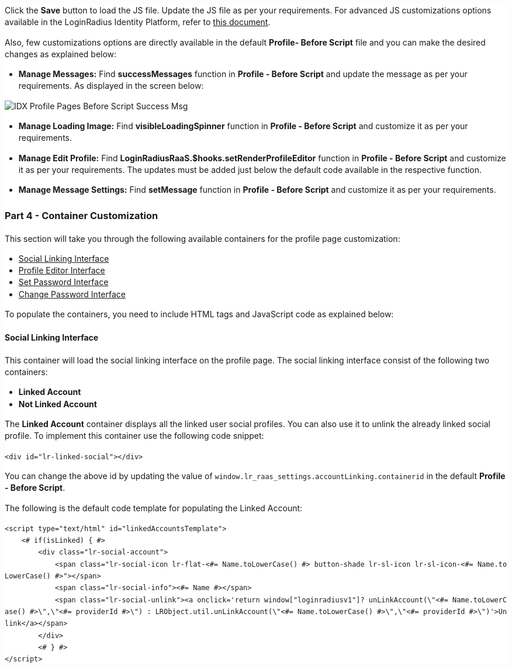 Click the **Save** button to load the JS file. Update the JS file as per your requirements. For advanced JS customizations options available in the LoginRadius Identity Platform, refer to [this document](https://www.loginradius.com/docshttps://api/v2/user-registration/advanced-customization).

Also, few customizations options are directly available in the default **Profile- Before Script** file and you can make the desired changes as explained below:

- **Manage Messages:** Find **successMessages** function in **Profile - Before Script** and update the message as per your requirements. As displayed in the screen below:

![IDX Profile Pages Before Script Success Msg](https:/https://apidocs.lrcontent.com/images/14--IDX-Profile-Pages-Before-Script-Success-Msg_159246302664fa03617.06726614.png "IDX Profile Pages Before Script Success Msg")

- **Manage  Loading Image:** Find **visibleLoadingSpinner** function in **Profile - Before Script** and customize it as per your requirements.

- **Manage Edit Profile:** Find **LoginRadiusRaaS.\$hooks.setRenderProfileEditor** function in **Profile - Before Script** and customize it as per your requirements.  The updates must be added just below the default code available in the respective function.

- **Manage Message Settings:** Find **setMessage** function in **Profile - Before Script** and customize it as per your requirements.

### Part 4 - Container Customization

This section will take you through the following available containers for the profile page customization:

- [Social Linking Interface](#sociallinkinginterface17)
- [Profile Editor Interface](#profileeditorinterface18)
- [Set Password Interface](#setpasswordinterface19)
- [Change Password Interface](#changepasswordinterface20)

To populate the containers, you need to include HTML tags and JavaScript code as explained below:

#### Social Linking Interface

This container will load the social linking interface on the profile page. The social linking interface consist of the following two containers:

- **Linked Account**
- **Not Linked Account**


The **Linked Account** container displays all the linked user social profiles. You can also use it to unlink the already linked social profile. To implement this container use the following code snippet:

`<div id="lr-linked-social"></div>`

You can change the above id by updating the value of `window.lr_raas_settings.accountLinking.containerid` in the default **Profile - Before Script**.

The following is the default code template for populating the Linked Account: 
```
<script type="text/html" id="linkedAccountsTemplate">
    <# if(isLinked) { #>
        <div class="lr-social-account">
            <span class="lr-social-icon lr-flat-<#= Name.toLowerCase() #> button-shade lr-sl-icon lr-sl-icon-<#= Name.toLowerCase() #>"></span>
            <span class="lr-social-info"><#= Name #></span>
            <span class="lr-social-unlink"><a onclick='return window["loginradiusv1"]? unLinkAccount(\"<#= Name.toLowerCase() #>\",\"<#= providerId #>\") : LRObject.util.unLinkAccount(\"<#= Name.toLowerCase() #>\",\"<#= providerId #>\")'>Unlink</a></span>
        </div>
        <# } #>
</script>
```

